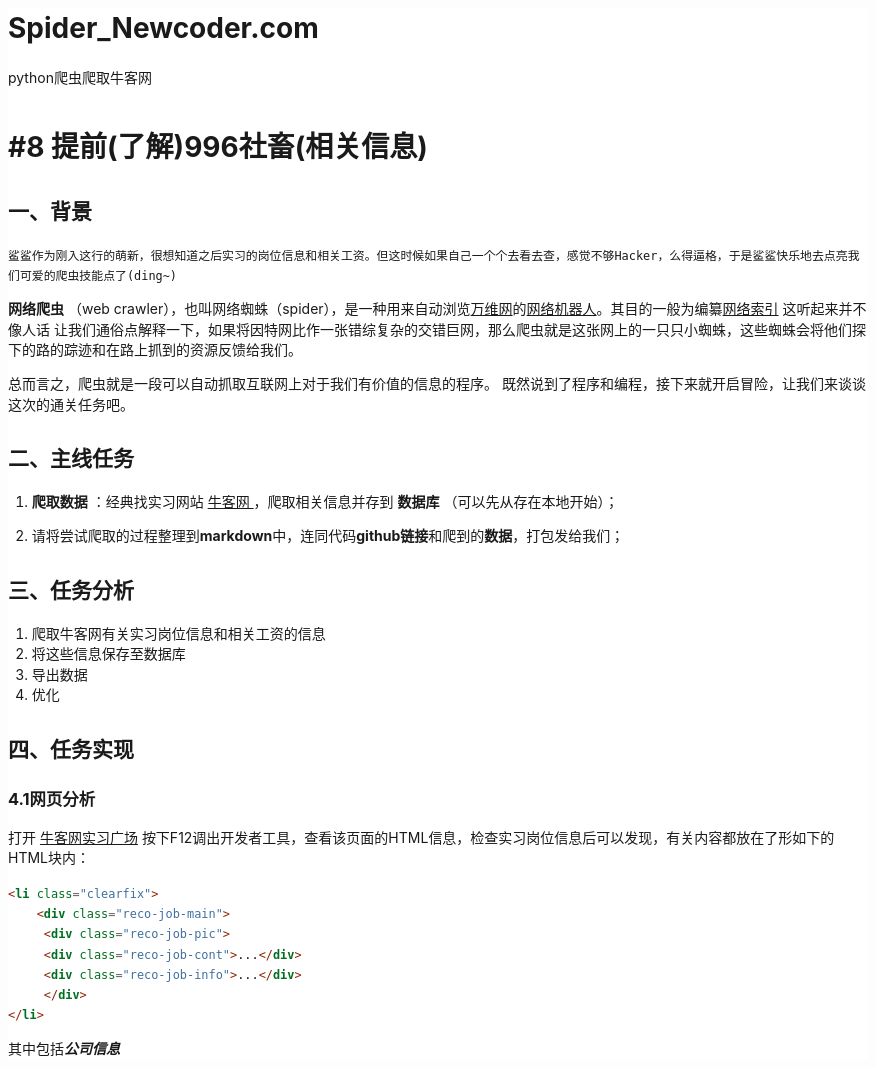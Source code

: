 # Spider_Newcoder.com
python爬虫爬取牛客网
# #8 提前(了解)996社畜(相关信息)

## 一、背景

```
鲨鲨作为刚入这行的萌新，很想知道之后实习的岗位信息和相关工资。但这时候如果自己一个个去看去查，感觉不够Hacker，么得逼格，于是鲨鲨快乐地去点亮我们可爱的爬虫技能点了(ding~)
```

**网络爬虫** （web crawler），也叫网络蜘蛛（spider），是一种用来自动浏览[万维网](https://zh.wikipedia.org/wiki/万维网)的[网络机器人](https://zh.wikipedia.org/w/index.php?title=网络机器人&action=edit&redlink=1)。其目的一般为编纂[网络索引](https://zh.wikipedia.org/w/index.php?title=网络索引&action=edit&redlink=1) 这听起来并不像人话 让我们通俗点解释一下，如果将因特网比作一张错综复杂的交错巨网，那么爬虫就是这张网上的一只只小蜘蛛，这些蜘蛛会将他们探下的路的踪迹和在路上抓到的资源反馈给我们。

总而言之，爬虫就是一段可以自动抓取互联网上对于我们有价值的信息的程序。
既然说到了程序和编程，接下来就开启冒险，让我们来谈谈这次的通关任务吧。

## 二、主线任务

1. **爬取数据** ：经典找实习网站 [牛客网 ](https://www.nowcoder.com/intern/center)，爬取相关信息并存到 **数据库** （可以先从存在本地开始）；

2. 请将尝试爬取的过程整理到**markdown**中，连同代码**github链接**和爬到的**数据**，打包发给我们；

## 三、任务分析

1. 爬取牛客网有关实习岗位信息和相关工资的信息
2. 将这些信息保存至数据库
3. 导出数据
4. 优化

## 四、任务实现

### 4.1网页分析

打开 [牛客网实习广场](https://www.nowcoder.com/intern/center?recruitType=1&page=1) 按下F12调出开发者工具，查看该页面的HTML信息，检查实习岗位信息后可以发现，有关内容都放在了形如下的HTML块内：

```html
<li class="clearfix">
	<div class="reco-job-main">
	 <div class="reco-job-pic">
	 <div class="reco-job-cont">...</div>
     <div class="reco-job-info">...</div>
     </div>
</li>
```

其中包括***公司信息***
